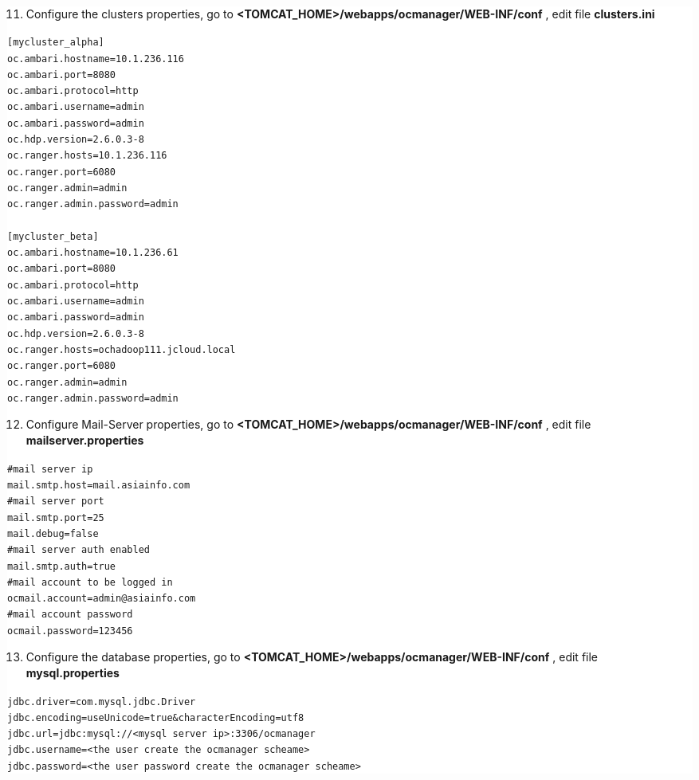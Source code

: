 11. Configure the clusters properties, go to __<TOMCAT_HOME>/webapps/ocmanager/WEB-INF/conf__ , edit file __clusters.ini__
```
[mycluster_alpha]
oc.ambari.hostname=10.1.236.116
oc.ambari.port=8080
oc.ambari.protocol=http
oc.ambari.username=admin
oc.ambari.password=admin
oc.hdp.version=2.6.0.3-8
oc.ranger.hosts=10.1.236.116
oc.ranger.port=6080
oc.ranger.admin=admin
oc.ranger.admin.password=admin

[mycluster_beta]
oc.ambari.hostname=10.1.236.61
oc.ambari.port=8080
oc.ambari.protocol=http
oc.ambari.username=admin
oc.ambari.password=admin
oc.hdp.version=2.6.0.3-8
oc.ranger.hosts=ochadoop111.jcloud.local
oc.ranger.port=6080
oc.ranger.admin=admin
oc.ranger.admin.password=admin
```

12. Configure Mail-Server properties, go to __<TOMCAT_HOME>/webapps/ocmanager/WEB-INF/conf__ , edit file __mailserver.properties__
```
#mail server ip
mail.smtp.host=mail.asiainfo.com
#mail server port
mail.smtp.port=25
mail.debug=false
#mail server auth enabled
mail.smtp.auth=true
#mail account to be logged in
ocmail.account=admin@asiainfo.com
#mail account password
ocmail.password=123456
```

13. Configure the database properties, go to __<TOMCAT_HOME>/webapps/ocmanager/WEB-INF/conf__ , edit file __mysql.properties__
```
jdbc.driver=com.mysql.jdbc.Driver
jdbc.encoding=useUnicode=true&characterEncoding=utf8
jdbc.url=jdbc:mysql://<mysql server ip>:3306/ocmanager
jdbc.username=<the user create the ocmanager scheame>
jdbc.password=<the user password create the ocmanager scheame>
```

